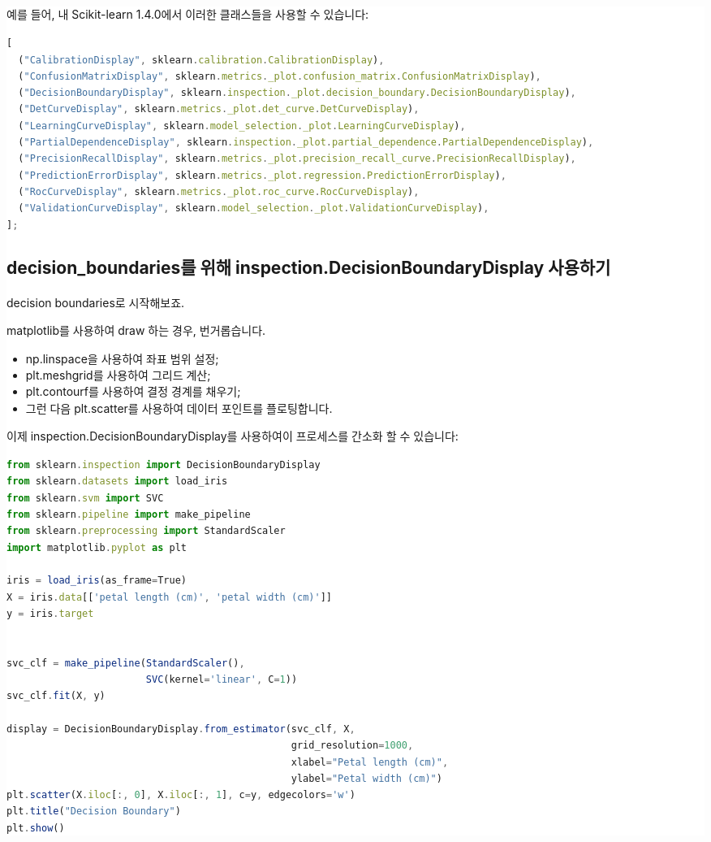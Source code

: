 예를 들어, 내 Scikit-learn 1.4.0에서 이러한 클래스들을 사용할 수 있습니다:

<div class="content-ad"></div>

```js
[
  ("CalibrationDisplay", sklearn.calibration.CalibrationDisplay),
  ("ConfusionMatrixDisplay", sklearn.metrics._plot.confusion_matrix.ConfusionMatrixDisplay),
  ("DecisionBoundaryDisplay", sklearn.inspection._plot.decision_boundary.DecisionBoundaryDisplay),
  ("DetCurveDisplay", sklearn.metrics._plot.det_curve.DetCurveDisplay),
  ("LearningCurveDisplay", sklearn.model_selection._plot.LearningCurveDisplay),
  ("PartialDependenceDisplay", sklearn.inspection._plot.partial_dependence.PartialDependenceDisplay),
  ("PrecisionRecallDisplay", sklearn.metrics._plot.precision_recall_curve.PrecisionRecallDisplay),
  ("PredictionErrorDisplay", sklearn.metrics._plot.regression.PredictionErrorDisplay),
  ("RocCurveDisplay", sklearn.metrics._plot.roc_curve.RocCurveDisplay),
  ("ValidationCurveDisplay", sklearn.model_selection._plot.ValidationCurveDisplay),
];
```

## decision_boundaries를 위해 inspection.DecisionBoundaryDisplay 사용하기

decision boundaries로 시작해보죠.

matplotlib를 사용하여 draw 하는 경우, 번거롭습니다.

<div class="content-ad"></div>

- np.linspace을 사용하여 좌표 범위 설정;
- plt.meshgrid를 사용하여 그리드 계산;
- plt.contourf를 사용하여 결정 경계를 채우기;
- 그런 다음 plt.scatter를 사용하여 데이터 포인트를 플로팅합니다.

이제 inspection.DecisionBoundaryDisplay를 사용하여이 프로세스를 간소화 할 수 있습니다:

```js
from sklearn.inspection import DecisionBoundaryDisplay
from sklearn.datasets import load_iris
from sklearn.svm import SVC
from sklearn.pipeline import make_pipeline
from sklearn.preprocessing import StandardScaler
import matplotlib.pyplot as plt

iris = load_iris(as_frame=True)
X = iris.data[['petal length (cm)', 'petal width (cm)']]
y = iris.target


svc_clf = make_pipeline(StandardScaler(),
                        SVC(kernel='linear', C=1))
svc_clf.fit(X, y)

display = DecisionBoundaryDisplay.from_estimator(svc_clf, X,
                                                 grid_resolution=1000,
                                                 xlabel="Petal length (cm)",
                                                 ylabel="Petal width (cm)")
plt.scatter(X.iloc[:, 0], X.iloc[:, 1], c=y, edgecolors='w')
plt.title("Decision Boundary")
plt.show()
```

